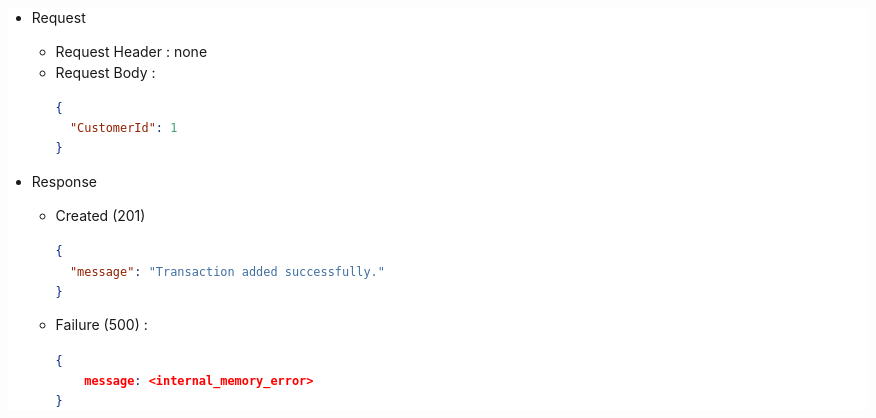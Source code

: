 - Request

  - Request Header : none
  - Request Body :
    ```json
    {
      "CustomerId": 1
    }
    ```

- Response

  - Created (201)

    ```json
    {
      "message": "Transaction added successfully."
    }
    ```

  - Failure (500) :

    ```json
    {
        message: <internal_memory_error>
    }
    ```
